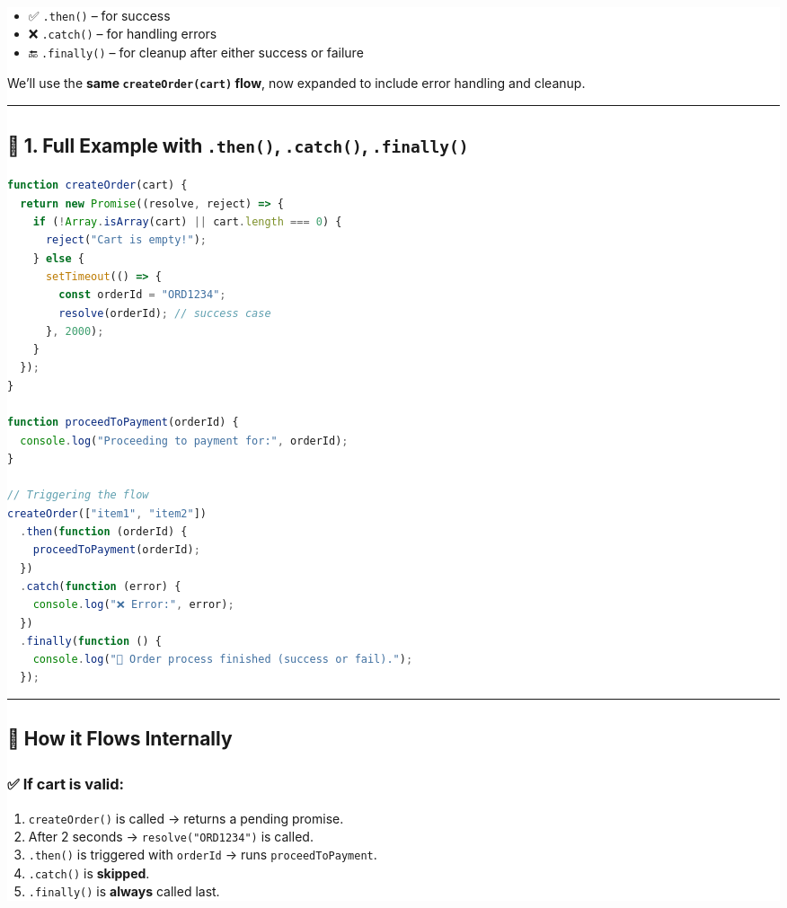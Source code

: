 * ✅ `.then()` – for success
* ❌ `.catch()` – for handling errors
* 🔚 `.finally()` – for cleanup after either success or failure

We’ll use the **same `createOrder(cart)` flow**, now expanded to include error handling and cleanup.

---

## 🧱 1. Full Example with `.then()`, `.catch()`, `.finally()`

```js
function createOrder(cart) {
  return new Promise((resolve, reject) => {
    if (!Array.isArray(cart) || cart.length === 0) {
      reject("Cart is empty!");
    } else {
      setTimeout(() => {
        const orderId = "ORD1234";
        resolve(orderId); // success case
      }, 2000);
    }
  });
}

function proceedToPayment(orderId) {
  console.log("Proceeding to payment for:", orderId);
}

// Triggering the flow
createOrder(["item1", "item2"])
  .then(function (orderId) {
    proceedToPayment(orderId);
  })
  .catch(function (error) {
    console.log("❌ Error:", error);
  })
  .finally(function () {
    console.log("🧹 Order process finished (success or fail).");
  });
```

---

## 🔁 How it Flows Internally

### ✅ If cart is valid:

1. `createOrder()` is called → returns a pending promise.
2. After 2 seconds → `resolve("ORD1234")` is called.
3. `.then()` is triggered with `orderId` → runs `proceedToPayment`.
4. `.catch()` is **skipped**.
5. `.finally()` is **always** called last.
